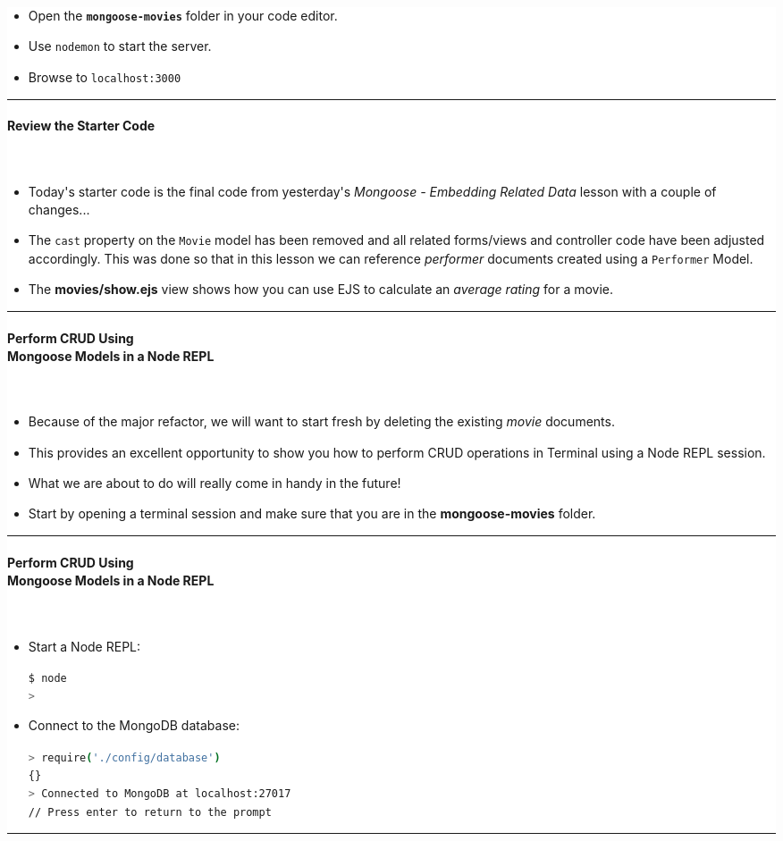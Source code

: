 -   Open the **`mongoose-movies`** folder in your code editor.

-   Use `nodemon` to start the server.

-   Browse to `localhost:3000`

---

#### Review the Starter Code

<br>

-   Today's starter code is the final code from yesterday's _Mongoose - Embedding Related Data_ lesson with a couple of changes...

-   The `cast` property on the `Movie` model has been removed and all related forms/views and controller code have been adjusted accordingly. This was done so that in this lesson we can reference _performer_ documents created using a `Performer` Model.

-   The **movies/show.ejs** view shows how you can use EJS to calculate an _average rating_ for a movie.

---

#### Perform CRUD Using<br>Mongoose Models in a Node REPL

<br>

-   Because of the major refactor, we will want to start fresh by deleting the existing _movie_ documents.

-   This provides an excellent opportunity to show you how to perform CRUD operations in Terminal using a Node REPL session.

-   What we are about to do will really come in handy in the future!

-   Start by opening a terminal session and make sure that you are in the **mongoose-movies** folder.

---

#### Perform CRUD Using<br>Mongoose Models in a Node REPL

<br>

-   Start a Node REPL:

    ```sh
    $ node
    >
    ```

-   Connect to the MongoDB database:

    ```sh
    > require('./config/database')
    {}
    > Connected to MongoDB at localhost:27017
    // Press enter to return to the prompt
    ```

---